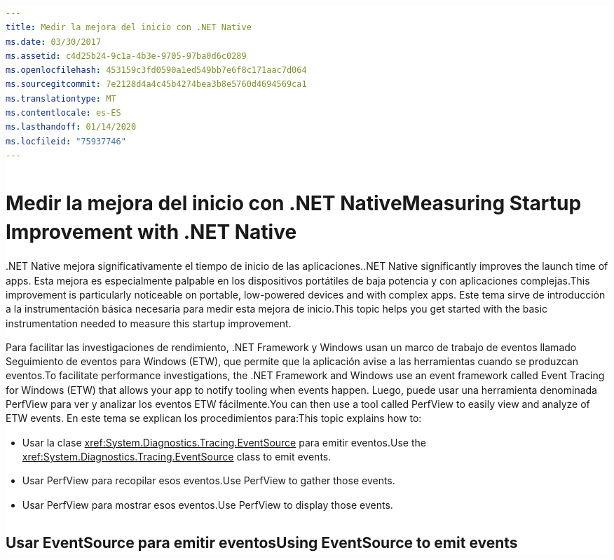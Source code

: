 ```yaml
---
title: Medir la mejora del inicio con .NET Native
ms.date: 03/30/2017
ms.assetid: c4d25b24-9c1a-4b3e-9705-97ba0d6c0289
ms.openlocfilehash: 453159c3fd0590a1ed549bb7e6f8c171aac7d064
ms.sourcegitcommit: 7e2128d4a4c45b4274bea3b8e5760d4694569ca1
ms.translationtype: MT
ms.contentlocale: es-ES
ms.lasthandoff: 01/14/2020
ms.locfileid: "75937746"
---
```

# <a name="measuring-startup-improvement-with-net-native"></a><span data-ttu-id="6d03e-102">Medir la mejora del inicio con .NET Native</span><span class="sxs-lookup"><span data-stu-id="6d03e-102">Measuring Startup Improvement with .NET Native</span></span>
<span data-ttu-id="6d03e-103">.NET Native mejora significativamente el tiempo de inicio de las aplicaciones.</span><span class="sxs-lookup"><span data-stu-id="6d03e-103">.NET Native significantly improves the launch time of apps.</span></span> <span data-ttu-id="6d03e-104">Esta mejora es especialmente palpable en los dispositivos portátiles de baja potencia y con aplicaciones complejas.</span><span class="sxs-lookup"><span data-stu-id="6d03e-104">This improvement is particularly noticeable on portable, low-powered devices and with complex apps.</span></span> <span data-ttu-id="6d03e-105">Este tema sirve de introducción a la instrumentación básica necesaria para medir esta mejora de inicio.</span><span class="sxs-lookup"><span data-stu-id="6d03e-105">This topic helps you get started with the basic instrumentation needed to measure this startup improvement.</span></span>  
  
 <span data-ttu-id="6d03e-106">Para facilitar las investigaciones de rendimiento, .NET Framework y Windows usan un marco de trabajo de eventos llamado Seguimiento de eventos para Windows (ETW), que permite que la aplicación avise a las herramientas cuando se produzcan eventos.</span><span class="sxs-lookup"><span data-stu-id="6d03e-106">To facilitate performance investigations, the .NET Framework and Windows use an event framework called Event Tracing for Windows (ETW) that allows your app to notify tooling when events happen.</span></span> <span data-ttu-id="6d03e-107">Luego, puede usar una herramienta denominada PerfView para ver y analizar los eventos ETW fácilmente.</span><span class="sxs-lookup"><span data-stu-id="6d03e-107">You can then use a tool called PerfView to easily view and analyze of ETW events.</span></span> <span data-ttu-id="6d03e-108">En este tema se explican los procedimientos para:</span><span class="sxs-lookup"><span data-stu-id="6d03e-108">This topic explains how to:</span></span>  
  
- <span data-ttu-id="6d03e-109">Usar la clase <xref:System.Diagnostics.Tracing.EventSource> para emitir eventos.</span><span class="sxs-lookup"><span data-stu-id="6d03e-109">Use the <xref:System.Diagnostics.Tracing.EventSource> class to emit events.</span></span>  
  
- <span data-ttu-id="6d03e-110">Usar PerfView para recopilar esos eventos.</span><span class="sxs-lookup"><span data-stu-id="6d03e-110">Use PerfView to gather those events.</span></span>  
  
- <span data-ttu-id="6d03e-111">Usar PerfView para mostrar esos eventos.</span><span class="sxs-lookup"><span data-stu-id="6d03e-111">Use PerfView to display those events.</span></span>  
  
## <a name="using-eventsource-to-emit-events"></a><span data-ttu-id="6d03e-112">Usar EventSource para emitir eventos</span><span class="sxs-lookup"><span data-stu-id="6d03e-112">Using EventSource to emit events</span></span>  